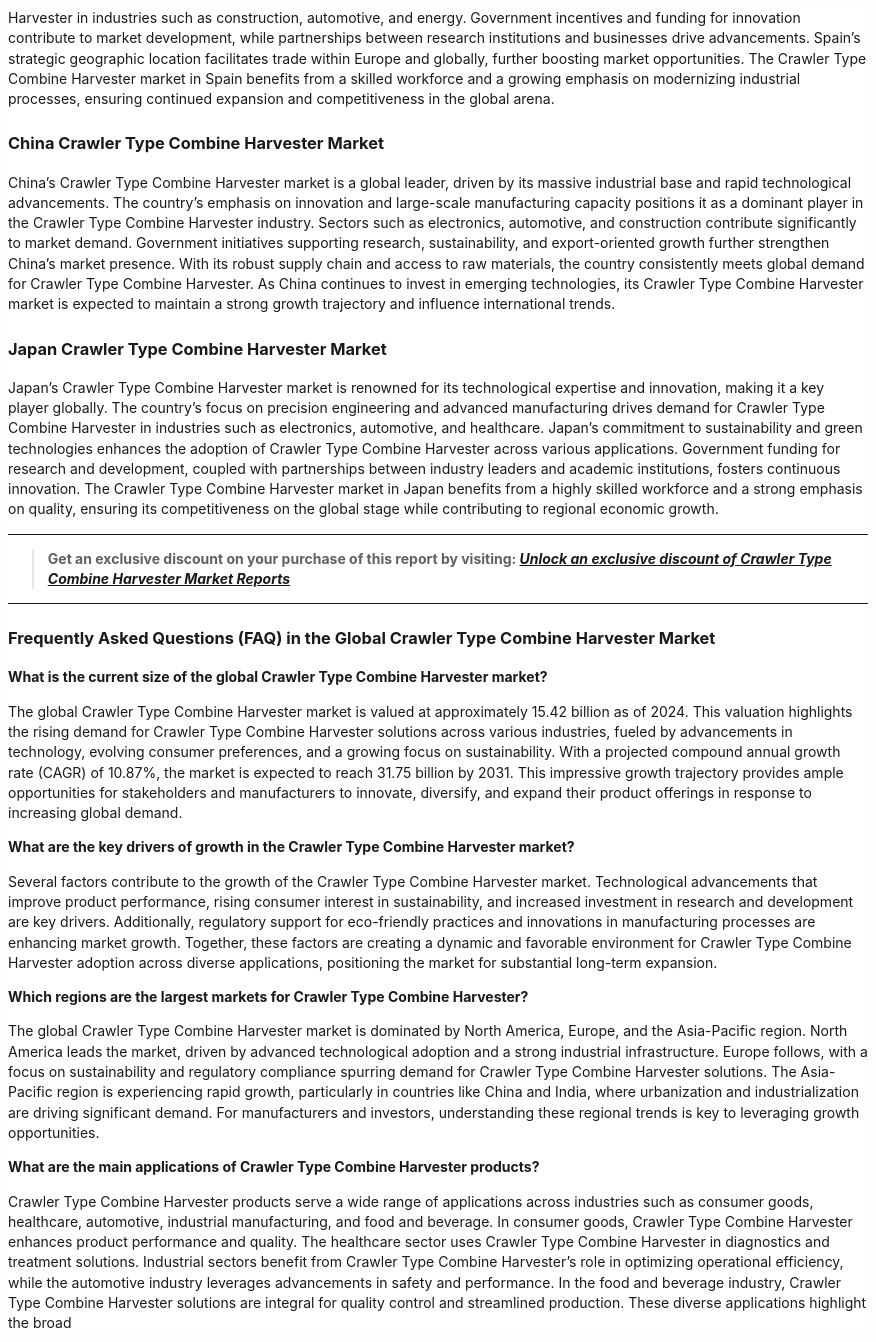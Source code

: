 Harvester in industries such as construction, automotive, and energy. Government incentives and funding for innovation contribute to market development, while partnerships between research institutions and businesses drive advancements. Spain&rsquo;s strategic geographic location facilitates trade within Europe and globally, further boosting market opportunities. The Crawler Type Combine Harvester market in Spain benefits from a skilled workforce and a growing emphasis on modernizing industrial processes, ensuring continued expansion and competitiveness in the global arena.</p><h3>China Crawler Type Combine Harvester Market</h3><p>China&rsquo;s Crawler Type Combine Harvester market is a global leader, driven by its massive industrial base and rapid technological advancements. The country&rsquo;s emphasis on innovation and large-scale manufacturing capacity positions it as a dominant player in the Crawler Type Combine Harvester industry. Sectors such as electronics, automotive, and construction contribute significantly to market demand. Government initiatives supporting research, sustainability, and export-oriented growth further strengthen China&rsquo;s market presence. With its robust supply chain and access to raw materials, the country consistently meets global demand for Crawler Type Combine Harvester. As China continues to invest in emerging technologies, its Crawler Type Combine Harvester market is expected to maintain a strong growth trajectory and influence international trends.</p><h3>Japan Crawler Type Combine Harvester Market</h3><p>Japan&rsquo;s Crawler Type Combine Harvester market is renowned for its technological expertise and innovation, making it a key player globally. The country&rsquo;s focus on precision engineering and advanced manufacturing drives demand for Crawler Type Combine Harvester in industries such as electronics, automotive, and healthcare. Japan&rsquo;s commitment to sustainability and green technologies enhances the adoption of Crawler Type Combine Harvester across various applications. Government funding for research and development, coupled with partnerships between industry leaders and academic institutions, fosters continuous innovation. The Crawler Type Combine Harvester market in Japan benefits from a highly skilled workforce and a strong emphasis on quality, ensuring its competitiveness on the global stage while contributing to regional economic growth.</p><hr /><blockquote><p><strong>Get an exclusive discount on your purchase of this report by visiting: <em><a href="://marketresearchpulse.com/ask-for-discount/122304?utm_source=Github&amp;utm_medium=0110">Unlock an exclusive discount of Crawler Type Combine Harvester Market Reports</a></em>&nbsp;</strong></p></blockquote><hr /><h3>Frequently Asked Questions (FAQ) in the Global Crawler Type Combine Harvester Market</h3><p><strong>What is the current size of the global Crawler Type Combine Harvester market?</strong></p><p>The global Crawler Type Combine Harvester market is valued at approximately 15.42 billion as of 2024. This valuation highlights the rising demand for Crawler Type Combine Harvester solutions across various industries, fueled by advancements in technology, evolving consumer preferences, and a growing focus on sustainability. With a projected compound annual growth rate (CAGR) of 10.87%, the market is expected to reach 31.75 billion by 2031. This impressive growth trajectory provides ample opportunities for stakeholders and manufacturers to innovate, diversify, and expand their product offerings in response to increasing global demand.</p><p><strong>What are the key drivers of growth in the Crawler Type Combine Harvester market?</strong></p><p>Several factors contribute to the growth of the Crawler Type Combine Harvester market. Technological advancements that improve product performance, rising consumer interest in sustainability, and increased investment in research and development are key drivers. Additionally, regulatory support for eco-friendly practices and innovations in manufacturing processes are enhancing market growth. Together, these factors are creating a dynamic and favorable environment for Crawler Type Combine Harvester adoption across diverse applications, positioning the market for substantial long-term expansion.</p><p><strong>Which regions are the largest markets for Crawler Type Combine Harvester?</strong></p><p>The global Crawler Type Combine Harvester market is dominated by North America, Europe, and the Asia-Pacific region. North America leads the market, driven by advanced technological adoption and a strong industrial infrastructure. Europe follows, with a focus on sustainability and regulatory compliance spurring demand for Crawler Type Combine Harvester solutions. The Asia-Pacific region is experiencing rapid growth, particularly in countries like China and India, where urbanization and industrialization are driving significant demand. For manufacturers and investors, understanding these regional trends is key to leveraging growth opportunities.</p><p><strong>What are the main applications of Crawler Type Combine Harvester products?</strong></p><p>Crawler Type Combine Harvester products serve a wide range of applications across industries such as consumer goods, healthcare, automotive, industrial manufacturing, and food and beverage. In consumer goods, Crawler Type Combine Harvester enhances product performance and quality. The healthcare sector uses Crawler Type Combine Harvester in diagnostics and treatment solutions. Industrial sectors benefit from Crawler Type Combine Harvester&rsquo;s role in optimizing operational efficiency, while the automotive industry leverages advancements in safety and performance. In the food and beverage industry, Crawler Type Combine Harvester solutions are integral for quality control and streamlined production. These diverse applications highlight the broad